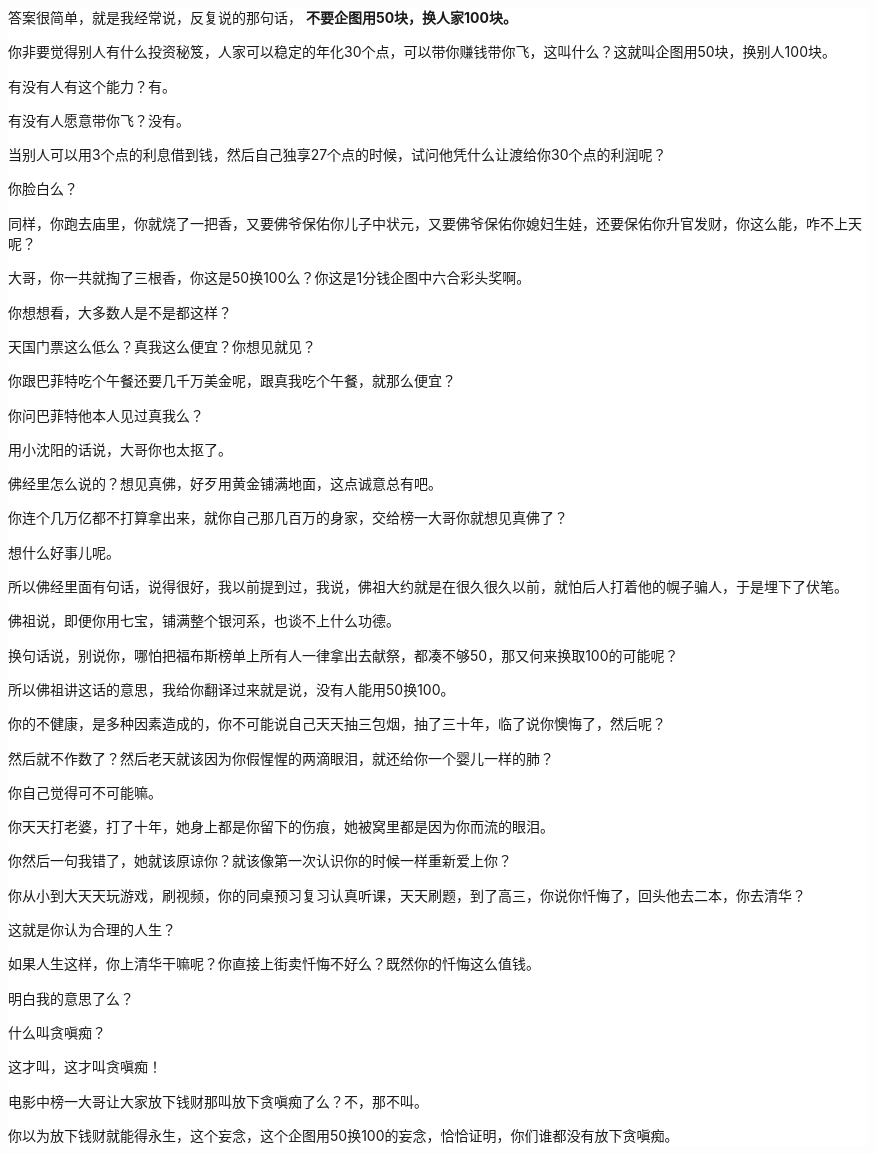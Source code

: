 答案很简单，就是我经常说，反复说的那句话， **不要企图用50块，换人家100块。**  

你非要觉得别人有什么投资秘笈，人家可以稳定的年化30个点，可以带你赚钱带你飞，这叫什么？这就叫企图用50块，换别人100块。

有没有人有这个能力？有。

有没有人愿意带你飞？没有。

当别人可以用3个点的利息借到钱，然后自己独享27个点的时候，试问他凭什么让渡给你30个点的利润呢？

你脸白么？  

同样，你跑去庙里，你就烧了一把香，又要佛爷保佑你儿子中状元，又要佛爷保佑你媳妇生娃，还要保佑你升官发财，你这么能，咋不上天呢？  

大哥，你一共就掏了三根香，你这是50换100么？你这是1分钱企图中六合彩头奖啊。

你想想看，大多数人是不是都这样？

天国门票这么低么？真我这么便宜？你想见就见？

你跟巴菲特吃个午餐还要几千万美金呢，跟真我吃个午餐，就那么便宜？

你问巴菲特他本人见过真我么？

用小沈阳的话说，大哥你也太抠了。

佛经里怎么说的？想见真佛，好歹用黄金铺满地面，这点诚意总有吧。

你连个几万亿都不打算拿出来，就你自己那几百万的身家，交给榜一大哥你就想见真佛了？

想什么好事儿呢。

所以佛经里面有句话，说得很好，我以前提到过，我说，佛祖大约就是在很久很久以前，就怕后人打着他的幌子骗人，于是埋下了伏笔。

佛祖说，即便你用七宝，铺满整个银河系，也谈不上什么功德。

换句话说，别说你，哪怕把福布斯榜单上所有人一律拿出去献祭，都凑不够50，那又何来换取100的可能呢？

所以佛祖讲这话的意思，我给你翻译过来就是说，没有人能用50换100。

你的不健康，是多种因素造成的，你不可能说自己天天抽三包烟，抽了三十年，临了说你懊悔了，然后呢？

然后就不作数了？然后老天就该因为你假惺惺的两滴眼泪，就还给你一个婴儿一样的肺？

你自己觉得可不可能嘛。

你天天打老婆，打了十年，她身上都是你留下的伤痕，她被窝里都是因为你而流的眼泪。

你然后一句我错了，她就该原谅你？就该像第一次认识你的时候一样重新爱上你？

你从小到大天天玩游戏，刷视频，你的同桌预习复习认真听课，天天刷题，到了高三，你说你忏悔了，回头他去二本，你去清华？

这就是你认为合理的人生？

如果人生这样，你上清华干嘛呢？你直接上街卖忏悔不好么？既然你的忏悔这么值钱。

明白我的意思了么？

什么叫贪嗔痴？

这才叫，这才叫贪嗔痴！

电影中榜一大哥让大家放下钱财那叫放下贪嗔痴了么？不，那不叫。

你以为放下钱财就能得永生，这个妄念，这个企图用50换100的妄念，恰恰证明，你们谁都没有放下贪嗔痴。
